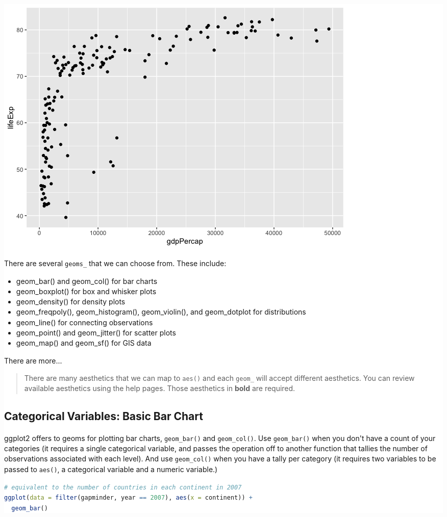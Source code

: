![](R_visualization_files/figure-html/ggplot_point-1.png)

There are several `geoms_` that we can choose from. These include:

* geom_bar() and geom_col() for bar charts
* geom_boxplot() for box and whisker plots
* geom_density() for density plots
* geom_freqpoly(), geom_histogram(), geom_violin(), and geom_dotplot for distributions
* geom_line() for connecting observations
* geom_point() and geom_jitter() for scatter plots
* geom_map() and geom_sf() for GIS data

There are more...

> There are many aesthetics that we can map to `aes()` and each `geom_` will accept different aesthetics. You can review available aesthetics using the help pages. Those aesthetics in **bold** are required.

## Categorical Variables: Basic Bar Chart

ggplot2 offers to geoms for plotting bar charts, `geom_bar()` and `geom_col()`. Use `geom_bar()` when you don't have a count of your categories (it requires a single categorical variable, and passes the operation off to another function that tallies the number of observations associated with each level). And use `geom_col()` when you have a tally per category (it requires two variables to be passed to `aes()`, a categorical variable and a numeric variable.)


```r
# equivalent to the number of countries in each continent in 2007
ggplot(data = filter(gapminder, year == 2007), aes(x = continent)) +
  geom_bar()
```
